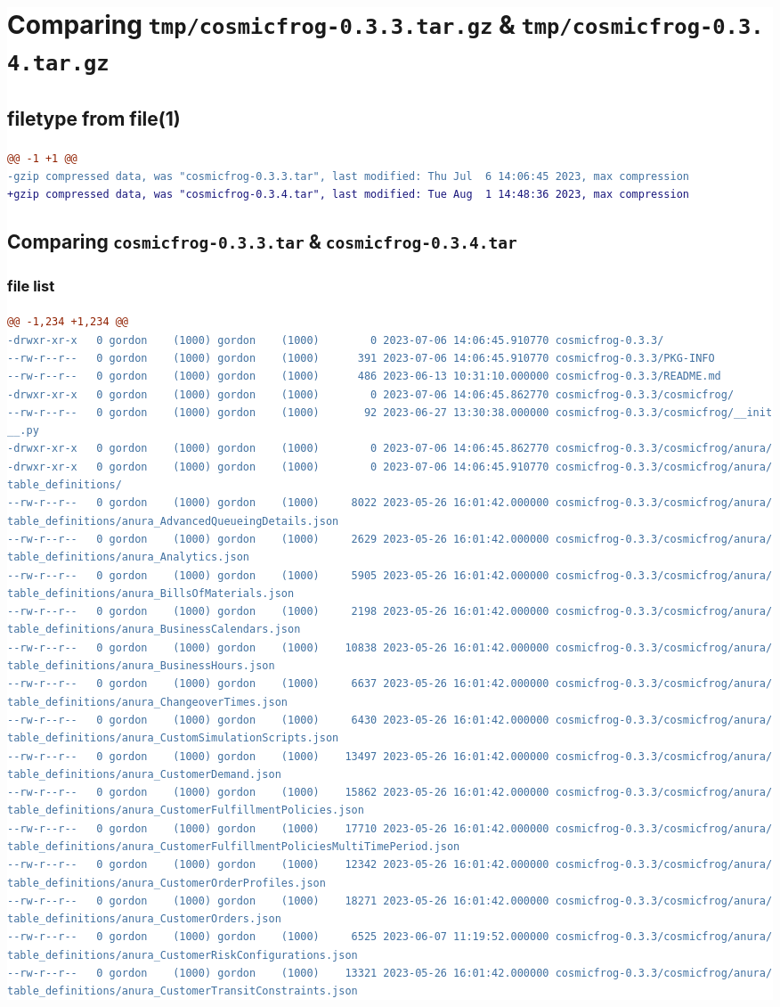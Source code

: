 # Comparing `tmp/cosmicfrog-0.3.3.tar.gz` & `tmp/cosmicfrog-0.3.4.tar.gz`

## filetype from file(1)

```diff
@@ -1 +1 @@
-gzip compressed data, was "cosmicfrog-0.3.3.tar", last modified: Thu Jul  6 14:06:45 2023, max compression
+gzip compressed data, was "cosmicfrog-0.3.4.tar", last modified: Tue Aug  1 14:48:36 2023, max compression
```

## Comparing `cosmicfrog-0.3.3.tar` & `cosmicfrog-0.3.4.tar`

### file list

```diff
@@ -1,234 +1,234 @@
-drwxr-xr-x   0 gordon    (1000) gordon    (1000)        0 2023-07-06 14:06:45.910770 cosmicfrog-0.3.3/
--rw-r--r--   0 gordon    (1000) gordon    (1000)      391 2023-07-06 14:06:45.910770 cosmicfrog-0.3.3/PKG-INFO
--rw-r--r--   0 gordon    (1000) gordon    (1000)      486 2023-06-13 10:31:10.000000 cosmicfrog-0.3.3/README.md
-drwxr-xr-x   0 gordon    (1000) gordon    (1000)        0 2023-07-06 14:06:45.862770 cosmicfrog-0.3.3/cosmicfrog/
--rw-r--r--   0 gordon    (1000) gordon    (1000)       92 2023-06-27 13:30:38.000000 cosmicfrog-0.3.3/cosmicfrog/__init__.py
-drwxr-xr-x   0 gordon    (1000) gordon    (1000)        0 2023-07-06 14:06:45.862770 cosmicfrog-0.3.3/cosmicfrog/anura/
-drwxr-xr-x   0 gordon    (1000) gordon    (1000)        0 2023-07-06 14:06:45.910770 cosmicfrog-0.3.3/cosmicfrog/anura/table_definitions/
--rw-r--r--   0 gordon    (1000) gordon    (1000)     8022 2023-05-26 16:01:42.000000 cosmicfrog-0.3.3/cosmicfrog/anura/table_definitions/anura_AdvancedQueueingDetails.json
--rw-r--r--   0 gordon    (1000) gordon    (1000)     2629 2023-05-26 16:01:42.000000 cosmicfrog-0.3.3/cosmicfrog/anura/table_definitions/anura_Analytics.json
--rw-r--r--   0 gordon    (1000) gordon    (1000)     5905 2023-05-26 16:01:42.000000 cosmicfrog-0.3.3/cosmicfrog/anura/table_definitions/anura_BillsOfMaterials.json
--rw-r--r--   0 gordon    (1000) gordon    (1000)     2198 2023-05-26 16:01:42.000000 cosmicfrog-0.3.3/cosmicfrog/anura/table_definitions/anura_BusinessCalendars.json
--rw-r--r--   0 gordon    (1000) gordon    (1000)    10838 2023-05-26 16:01:42.000000 cosmicfrog-0.3.3/cosmicfrog/anura/table_definitions/anura_BusinessHours.json
--rw-r--r--   0 gordon    (1000) gordon    (1000)     6637 2023-05-26 16:01:42.000000 cosmicfrog-0.3.3/cosmicfrog/anura/table_definitions/anura_ChangeoverTimes.json
--rw-r--r--   0 gordon    (1000) gordon    (1000)     6430 2023-05-26 16:01:42.000000 cosmicfrog-0.3.3/cosmicfrog/anura/table_definitions/anura_CustomSimulationScripts.json
--rw-r--r--   0 gordon    (1000) gordon    (1000)    13497 2023-05-26 16:01:42.000000 cosmicfrog-0.3.3/cosmicfrog/anura/table_definitions/anura_CustomerDemand.json
--rw-r--r--   0 gordon    (1000) gordon    (1000)    15862 2023-05-26 16:01:42.000000 cosmicfrog-0.3.3/cosmicfrog/anura/table_definitions/anura_CustomerFulfillmentPolicies.json
--rw-r--r--   0 gordon    (1000) gordon    (1000)    17710 2023-05-26 16:01:42.000000 cosmicfrog-0.3.3/cosmicfrog/anura/table_definitions/anura_CustomerFulfillmentPoliciesMultiTimePeriod.json
--rw-r--r--   0 gordon    (1000) gordon    (1000)    12342 2023-05-26 16:01:42.000000 cosmicfrog-0.3.3/cosmicfrog/anura/table_definitions/anura_CustomerOrderProfiles.json
--rw-r--r--   0 gordon    (1000) gordon    (1000)    18271 2023-05-26 16:01:42.000000 cosmicfrog-0.3.3/cosmicfrog/anura/table_definitions/anura_CustomerOrders.json
--rw-r--r--   0 gordon    (1000) gordon    (1000)     6525 2023-06-07 11:19:52.000000 cosmicfrog-0.3.3/cosmicfrog/anura/table_definitions/anura_CustomerRiskConfigurations.json
--rw-r--r--   0 gordon    (1000) gordon    (1000)    13321 2023-05-26 16:01:42.000000 cosmicfrog-0.3.3/cosmicfrog/anura/table_definitions/anura_CustomerTransitConstraints.json
```